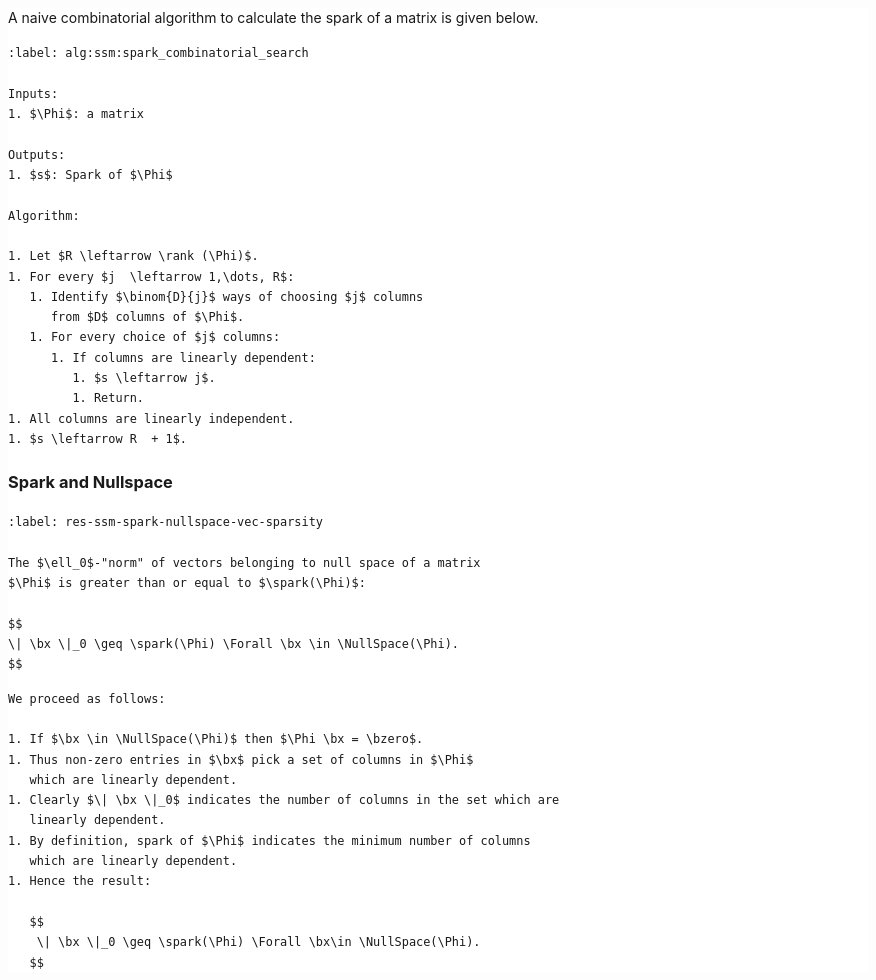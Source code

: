 A naive combinatorial algorithm to calculate the spark of a matrix is given below.

````{prf:algorithm} A naive algorithm for computing the spark of a matrix
:label: alg:ssm:spark_combinatorial_search

Inputs:
1. $\Phi$: a matrix

Outputs:
1. $s$: Spark of $\Phi$

Algorithm:

1. Let $R \leftarrow \rank (\Phi)$.
1. For every $j  \leftarrow 1,\dots, R$:
   1. Identify $\binom{D}{j}$ ways of choosing $j$ columns
      from $D$ columns of $\Phi$.
   1. For every choice of $j$ columns:
      1. If columns are linearly dependent:
         1. $s \leftarrow j$.
         1. Return.
1. All columns are linearly independent.
1. $s \leftarrow R  + 1$.
````
### Spark and Nullspace

````{prf:remark} Spark and sparsity of null space vectors
:label: res-ssm-spark-nullspace-vec-sparsity

The $\ell_0$-"norm" of vectors belonging to null space of a matrix
$\Phi$ is greater than or equal to $\spark(\Phi)$:

$$
\| \bx \|_0 \geq \spark(\Phi) \Forall \bx \in \NullSpace(\Phi).
$$
````
````{prf:proof}
We proceed as follows:

1. If $\bx \in \NullSpace(\Phi)$ then $\Phi \bx = \bzero$.
1. Thus non-zero entries in $\bx$ pick a set of columns in $\Phi$ 
   which are linearly dependent. 
1. Clearly $\| \bx \|_0$ indicates the number of columns in the set which are
   linearly dependent. 
1. By definition, spark of $\Phi$ indicates the minimum number of columns
   which are linearly dependent. 
1. Hence the result:

   $$
    \| \bx \|_0 \geq \spark(\Phi) \Forall \bx\in \NullSpace(\Phi).
   $$
````
